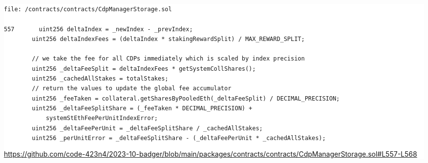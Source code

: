 
```solidity
file: /contracts/contracts/CdpManagerStorage.sol

557       uint256 deltaIndex = _newIndex - _prevIndex;
        uint256 deltaIndexFees = (deltaIndex * stakingRewardSplit) / MAX_REWARD_SPLIT;

        // we take the fee for all CDPs immediately which is scaled by index precision
        uint256 _deltaFeeSplit = deltaIndexFees * getSystemCollShares();
        uint256 _cachedAllStakes = totalStakes;
        // return the values to update the global fee accumulator
        uint256 _feeTaken = collateral.getSharesByPooledEth(_deltaFeeSplit) / DECIMAL_PRECISION;
        uint256 _deltaFeeSplitShare = (_feeTaken * DECIMAL_PRECISION) +
            systemStEthFeePerUnitIndexError;
        uint256 _deltaFeePerUnit = _deltaFeeSplitShare / _cachedAllStakes;
        uint256 _perUnitError = _deltaFeeSplitShare - (_deltaFeePerUnit * _cachedAllStakes);

```
https://github.com/code-423n4/2023-10-badger/blob/main/packages/contracts/contracts/CdpManagerStorage.sol#L557-L568
